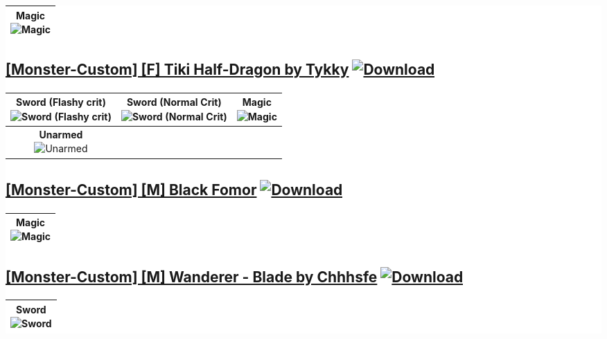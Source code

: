 | <b>Magic</b><br/><img alt="Magic" src="https://raw.githubusercontent.com/Klokinator/FE-Repo/main/Battle%20Animations/Monsters%20-%20Dragons%20and%20Special/%5BMonster-Custom%5D%20%5BF%5D%20Succubus%20by%20Yangfly/6.%20Magic/Magic.gif"/> |
| :---: |




## [\[Monster-Custom\] \[F\] Tiki Half-Dragon by Tykky](https://github.com/Klokinator/FE-Repo/tree/main/Battle%20Animations/Monsters%20-%20Dragons%20and%20Special/%5BMonster-Custom%5D%20%5BF%5D%20Tiki%20Half-Dragon%20by%20Tykky) [![Download](https://img.shields.io/badge/Download--red?style=social&logo=github)](https://minhaskamal.github.io/DownGit/#/home?url=https://github.com/Klokinator/FE-Repo/tree/main/Battle%20Animations/Monsters%20-%20Dragons%20and%20Special/%5BMonster-Custom%5D%20%5BF%5D%20Tiki%20Half-Dragon%20by%20Tykky)

| <b>Sword (Flashy crit)</b><br/><img alt="Sword (Flashy crit)" src="https://raw.githubusercontent.com/Klokinator/FE-Repo/main/Battle%20Animations/Monsters%20-%20Dragons%20and%20Special/%5BMonster-Custom%5D%20%5BF%5D%20Tiki%20Half-Dragon%20by%20Tykky/1.%20Sword%20(Flashy%20crit)/Sword.gif"/> | <b>Sword (Normal Crit)</b><br/><img alt="Sword (Normal Crit)" src="https://raw.githubusercontent.com/Klokinator/FE-Repo/main/Battle%20Animations/Monsters%20-%20Dragons%20and%20Special/%5BMonster-Custom%5D%20%5BF%5D%20Tiki%20Half-Dragon%20by%20Tykky/1.%20Sword%20(Normal%20Crit)/Sword.gif"/> | <b>Magic</b><br/><img alt="Magic" src="https://raw.githubusercontent.com/Klokinator/FE-Repo/main/Battle%20Animations/Monsters%20-%20Dragons%20and%20Special/%5BMonster-Custom%5D%20%5BF%5D%20Tiki%20Half-Dragon%20by%20Tykky/6.%20Magic/Magic.gif"/> |
| :---: | :---: | :---: |
| <b>Unarmed</b><br/><img alt="Unarmed" src="https://raw.githubusercontent.com/Klokinator/FE-Repo/main/Battle%20Animations/Monsters%20-%20Dragons%20and%20Special/%5BMonster-Custom%5D%20%5BF%5D%20Tiki%20Half-Dragon%20by%20Tykky/8.%20Unarmed/Unarmed.gif"/> |




## [\[Monster-Custom\] \[M\] Black Fomor](https://github.com/Klokinator/FE-Repo/tree/main/Battle%20Animations/Monsters%20-%20Dragons%20and%20Special/%5BMonster-Custom%5D%20%5BM%5D%20Black%20Fomor) [![Download](https://img.shields.io/badge/Download--red?style=social&logo=github)](https://minhaskamal.github.io/DownGit/#/home?url=https://github.com/Klokinator/FE-Repo/tree/main/Battle%20Animations/Monsters%20-%20Dragons%20and%20Special/%5BMonster-Custom%5D%20%5BM%5D%20Black%20Fomor)

| <b>Magic</b><br/><img alt="Magic" src="https://raw.githubusercontent.com/Klokinator/FE-Repo/main/Battle%20Animations/Monsters%20-%20Dragons%20and%20Special/%5BMonster-Custom%5D%20%5BM%5D%20Black%20Fomor/6.%20Magic/Magic.gif"/> |
| :---: |




## [\[Monster-Custom\] \[M\] Wanderer - Blade by Chhhsfe](https://github.com/Klokinator/FE-Repo/tree/main/Battle%20Animations/Monsters%20-%20Dragons%20and%20Special/%5BMonster-Custom%5D%20%5BM%5D%20Wanderer%20-%20Blade%20by%20Chhhsfe) [![Download](https://img.shields.io/badge/Download--red?style=social&logo=github)](https://minhaskamal.github.io/DownGit/#/home?url=https://github.com/Klokinator/FE-Repo/tree/main/Battle%20Animations/Monsters%20-%20Dragons%20and%20Special/%5BMonster-Custom%5D%20%5BM%5D%20Wanderer%20-%20Blade%20by%20Chhhsfe)

| <b>Sword</b><br/><img alt="Sword" src="https://raw.githubusercontent.com/Klokinator/FE-Repo/main/Battle%20Animations/Monsters%20-%20Dragons%20and%20Special/%5BMonster-Custom%5D%20%5BM%5D%20Wanderer%20-%20Blade%20by%20Chhhsfe/1.%20Sword/Sword.gif"/> |
| :---: |



